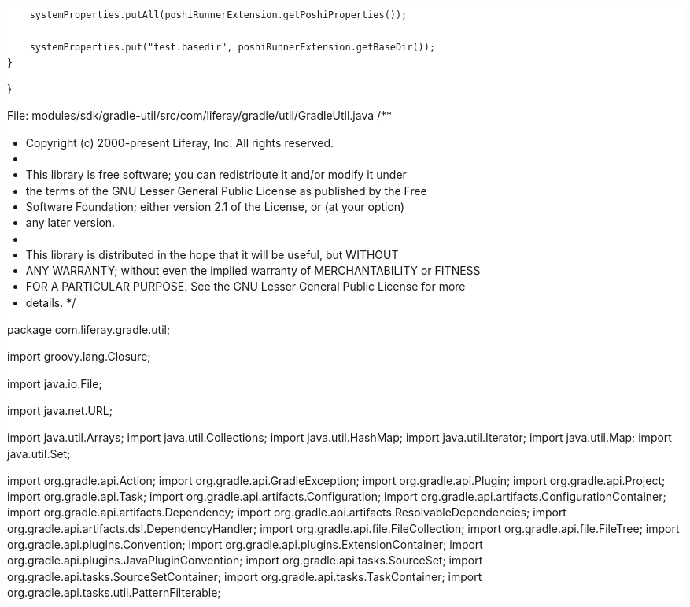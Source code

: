 		systemProperties.putAll(poshiRunnerExtension.getPoshiProperties());

		systemProperties.put("test.basedir", poshiRunnerExtension.getBaseDir());
	}

}

File: modules/sdk/gradle-util/src/com/liferay/gradle/util/GradleUtil.java
/**
 * Copyright (c) 2000-present Liferay, Inc. All rights reserved.
 *
 * This library is free software; you can redistribute it and/or modify it under
 * the terms of the GNU Lesser General Public License as published by the Free
 * Software Foundation; either version 2.1 of the License, or (at your option)
 * any later version.
 *
 * This library is distributed in the hope that it will be useful, but WITHOUT
 * ANY WARRANTY; without even the implied warranty of MERCHANTABILITY or FITNESS
 * FOR A PARTICULAR PURPOSE. See the GNU Lesser General Public License for more
 * details.
 */

package com.liferay.gradle.util;

import groovy.lang.Closure;

import java.io.File;

import java.net.URL;

import java.util.Arrays;
import java.util.Collections;
import java.util.HashMap;
import java.util.Iterator;
import java.util.Map;
import java.util.Set;

import org.gradle.api.Action;
import org.gradle.api.GradleException;
import org.gradle.api.Plugin;
import org.gradle.api.Project;
import org.gradle.api.Task;
import org.gradle.api.artifacts.Configuration;
import org.gradle.api.artifacts.ConfigurationContainer;
import org.gradle.api.artifacts.Dependency;
import org.gradle.api.artifacts.ResolvableDependencies;
import org.gradle.api.artifacts.dsl.DependencyHandler;
import org.gradle.api.file.FileCollection;
import org.gradle.api.file.FileTree;
import org.gradle.api.plugins.Convention;
import org.gradle.api.plugins.ExtensionContainer;
import org.gradle.api.plugins.JavaPluginConvention;
import org.gradle.api.tasks.SourceSet;
import org.gradle.api.tasks.SourceSetContainer;
import org.gradle.api.tasks.TaskContainer;
import org.gradle.api.tasks.util.PatternFilterable;
